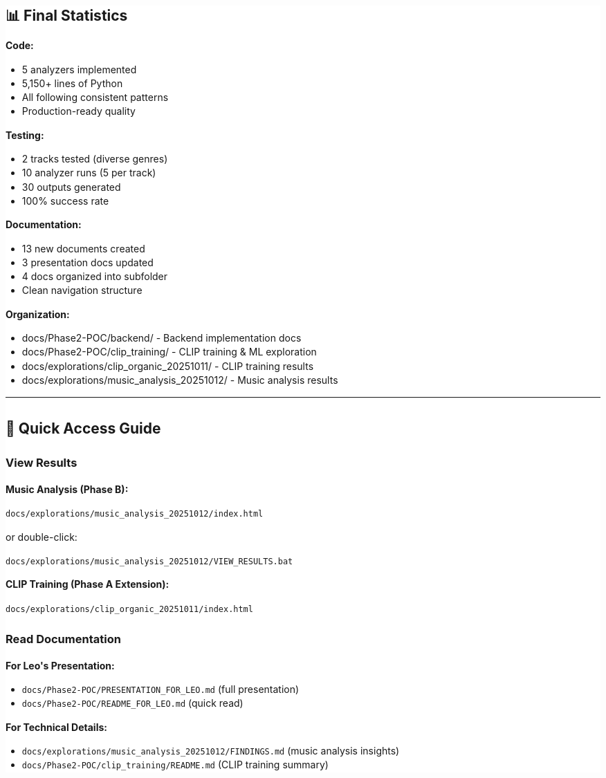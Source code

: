 ## 📊 Final Statistics

**Code:**
- 5 analyzers implemented
- 5,150+ lines of Python
- All following consistent patterns
- Production-ready quality

**Testing:**
- 2 tracks tested (diverse genres)
- 10 analyzer runs (5 per track)
- 30 outputs generated
- 100% success rate

**Documentation:**
- 13 new documents created
- 3 presentation docs updated
- 4 docs organized into subfolder
- Clean navigation structure

**Organization:**
- docs/Phase2-POC/backend/ - Backend implementation docs
- docs/Phase2-POC/clip_training/ - CLIP training & ML exploration
- docs/explorations/clip_organic_20251011/ - CLIP training results
- docs/explorations/music_analysis_20251012/ - Music analysis results

---

## 🎯 Quick Access Guide

### View Results

**Music Analysis (Phase B):**
```
docs/explorations/music_analysis_20251012/index.html
```
or double-click:
```
docs/explorations/music_analysis_20251012/VIEW_RESULTS.bat
```

**CLIP Training (Phase A Extension):**
```
docs/explorations/clip_organic_20251011/index.html
```

### Read Documentation

**For Leo's Presentation:**
- `docs/Phase2-POC/PRESENTATION_FOR_LEO.md` (full presentation)
- `docs/Phase2-POC/README_FOR_LEO.md` (quick read)

**For Technical Details:**
- `docs/explorations/music_analysis_20251012/FINDINGS.md` (music analysis insights)
- `docs/Phase2-POC/clip_training/README.md` (CLIP training summary)
